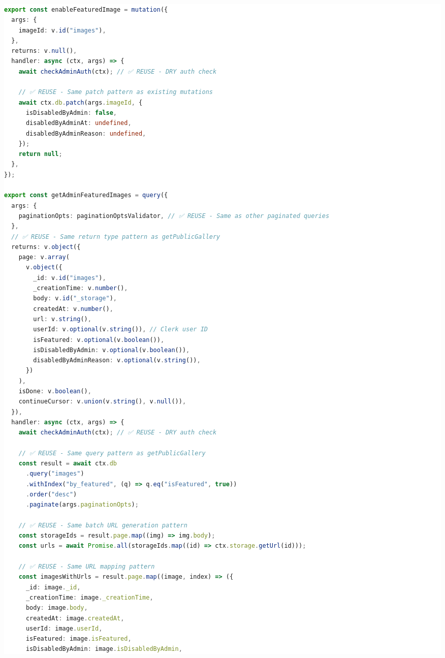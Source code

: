 ```typescript
export const enableFeaturedImage = mutation({
  args: {
    imageId: v.id("images"),
  },
  returns: v.null(),
  handler: async (ctx, args) => {
    await checkAdminAuth(ctx); // ✅ REUSE - DRY auth check
    
    // ✅ REUSE - Same patch pattern as existing mutations
    await ctx.db.patch(args.imageId, {
      isDisabledByAdmin: false,
      disabledByAdminAt: undefined,
      disabledByAdminReason: undefined,
    });
    return null;
  },
});

export const getAdminFeaturedImages = query({
  args: {
    paginationOpts: paginationOptsValidator, // ✅ REUSE - Same as other paginated queries
  },
  // ✅ REUSE - Same return type pattern as getPublicGallery
  returns: v.object({
    page: v.array(
      v.object({
        _id: v.id("images"),
        _creationTime: v.number(),
        body: v.id("_storage"),
        createdAt: v.number(),
        url: v.string(),
        userId: v.optional(v.string()), // Clerk user ID
        isFeatured: v.optional(v.boolean()),
        isDisabledByAdmin: v.optional(v.boolean()),
        disabledByAdminReason: v.optional(v.string()),
      })
    ),
    isDone: v.boolean(),
    continueCursor: v.union(v.string(), v.null()),
  }),
  handler: async (ctx, args) => {
    await checkAdminAuth(ctx); // ✅ REUSE - DRY auth check
    
    // ✅ REUSE - Same query pattern as getPublicGallery
    const result = await ctx.db
      .query("images")
      .withIndex("by_featured", (q) => q.eq("isFeatured", true))
      .order("desc")
      .paginate(args.paginationOpts);

    // ✅ REUSE - Same batch URL generation pattern
    const storageIds = result.page.map((img) => img.body);
    const urls = await Promise.all(storageIds.map((id) => ctx.storage.getUrl(id)));

    // ✅ REUSE - Same URL mapping pattern
    const imagesWithUrls = result.page.map((image, index) => ({
      _id: image._id,
      _creationTime: image._creationTime,
      body: image.body,
      createdAt: image.createdAt,
      userId: image.userId,
      isFeatured: image.isFeatured,
      isDisabledByAdmin: image.isDisabledByAdmin,
```